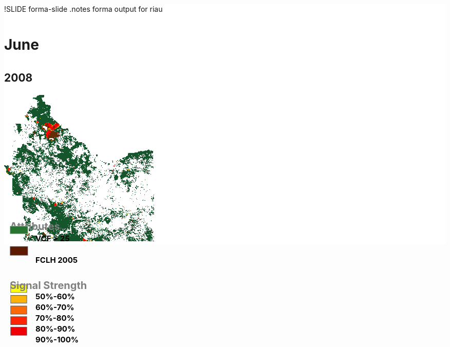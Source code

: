 <img src="spectrum.png" style="position:absolute; top:570px; left:35px; width:35px; height:100px;"/>
<h2 style="position:absolute; top:562px; left:85px; color:#000000; font-size:15px">50%-60%</h2>
<h2 style="position:absolute; top:583px; left:85px; color:#000000; font-size:15px">60%-70%</h2>
<h2 style="position:absolute; top:604px; left:85px; color:#000000; font-size:15px">70%-80%</h2>
<h2 style="position:absolute; top:625px; left:85px; color:#000000; font-size:15px">80%-90%</h2>
<h2 style="position:absolute; top:646px; left:85px; color:#000000; font-size:15px">90%-100%</h2>

<h2 style="position:absolute; top:415px; left:35px; color:#808080; font-size:20px">Attributes</h2>

<img src="green-small.png" style="position:absolute; top:455px; left:35px; width:36px; height:18px;"/>
<h2 style="position:absolute; top:449px; left:85px; color:#000000; font-size:15px">VCF > 25</h2>

<img src="brown.png" style="position:absolute; top:495px; left:35px; width:36px; height:19px;"/>
<h2 style="position:absolute; top:491px; left:85px; color:#000000; font-size:15px">FCLH 2005</h2>

!SLIDE forma-slide
.notes forma output for riau
# June #
## 2008 ##
![slide-img](IDN_nw_kali_200805.png)
<h2 style="position:absolute; top:530px; left:35px; color:#808080; font-size:20px">Signal Strength</h2>